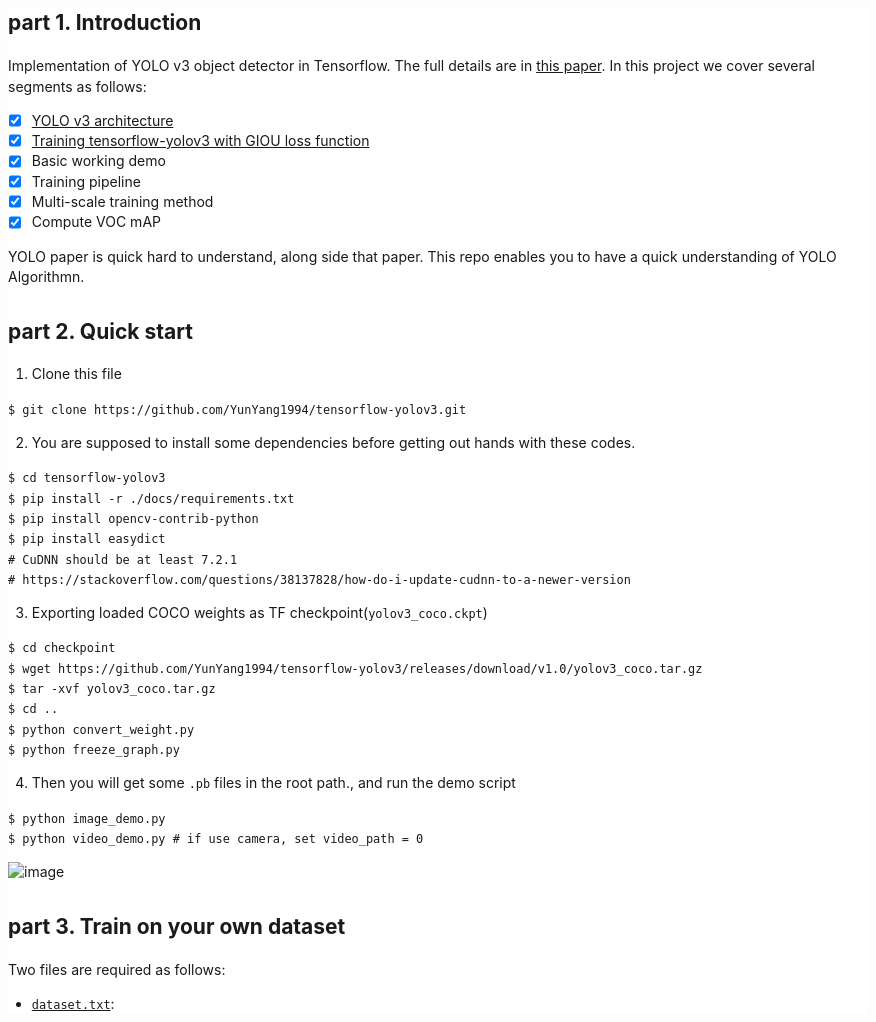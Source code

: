 ## part 1. Introduction

Implementation of YOLO v3 object detector in Tensorflow. The full details are in [this paper](https://pjreddie.com/media/files/papers/YOLOv3.pdf).  In this project we cover several segments as follows:<br>
- [x] [YOLO v3 architecture](https://github.com/YunYang1994/tensorflow-yolov3/blob/master/core/yolov3.py)
- [x] [Training tensorflow-yolov3 with GIOU loss function](https://giou.stanford.edu/)
- [x] Basic working demo
- [x] Training pipeline
- [x] Multi-scale training method
- [x] Compute VOC mAP

YOLO paper is quick hard to understand, along side that paper. This repo enables you to have a quick understanding of YOLO Algorithmn.


## part 2. Quick start
1. Clone this file
```bashrc
$ git clone https://github.com/YunYang1994/tensorflow-yolov3.git
```
2.  You are supposed  to install some dependencies before getting out hands with these codes.
```bashrc
$ cd tensorflow-yolov3
$ pip install -r ./docs/requirements.txt
$ pip install opencv-contrib-python
$ pip install easydict
# CuDNN should be at least 7.2.1
# https://stackoverflow.com/questions/38137828/how-do-i-update-cudnn-to-a-newer-version
```
3. Exporting loaded COCO weights as TF checkpoint(`yolov3_coco.ckpt`)
```bashrc
$ cd checkpoint
$ wget https://github.com/YunYang1994/tensorflow-yolov3/releases/download/v1.0/yolov3_coco.tar.gz
$ tar -xvf yolov3_coco.tar.gz
$ cd ..
$ python convert_weight.py
$ python freeze_graph.py
```
4. Then you will get some `.pb` files in the root path.,  and run the demo script
```bashrc
$ python image_demo.py
$ python video_demo.py # if use camera, set video_path = 0
```
![image](./docs/images/611_result.jpg)
## part 3. Train on your own dataset
Two files are required as follows:

- [`dataset.txt`](https://raw.githubusercontent.com/YunYang1994/tensorflow-yolov3/master/data/dataset/voc_train.txt): 
